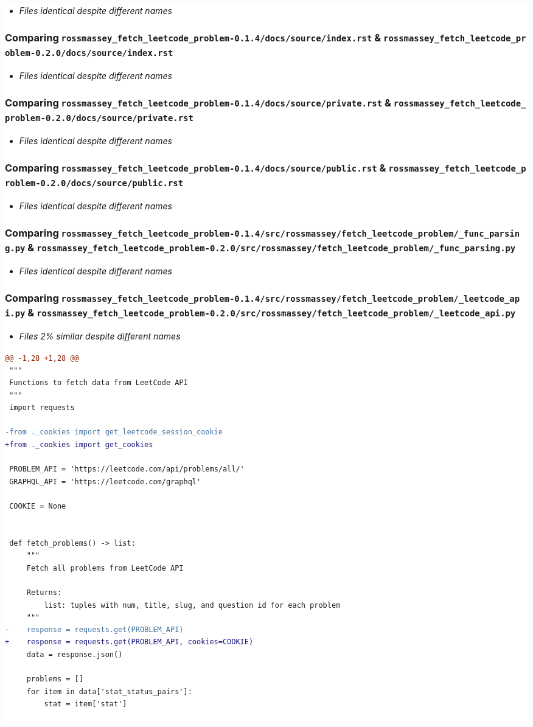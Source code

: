  * *Files identical despite different names*

### Comparing `rossmassey_fetch_leetcode_problem-0.1.4/docs/source/index.rst` & `rossmassey_fetch_leetcode_problem-0.2.0/docs/source/index.rst`

 * *Files identical despite different names*

### Comparing `rossmassey_fetch_leetcode_problem-0.1.4/docs/source/private.rst` & `rossmassey_fetch_leetcode_problem-0.2.0/docs/source/private.rst`

 * *Files identical despite different names*

### Comparing `rossmassey_fetch_leetcode_problem-0.1.4/docs/source/public.rst` & `rossmassey_fetch_leetcode_problem-0.2.0/docs/source/public.rst`

 * *Files identical despite different names*

### Comparing `rossmassey_fetch_leetcode_problem-0.1.4/src/rossmassey/fetch_leetcode_problem/_func_parsing.py` & `rossmassey_fetch_leetcode_problem-0.2.0/src/rossmassey/fetch_leetcode_problem/_func_parsing.py`

 * *Files identical despite different names*

### Comparing `rossmassey_fetch_leetcode_problem-0.1.4/src/rossmassey/fetch_leetcode_problem/_leetcode_api.py` & `rossmassey_fetch_leetcode_problem-0.2.0/src/rossmassey/fetch_leetcode_problem/_leetcode_api.py`

 * *Files 2% similar despite different names*

```diff
@@ -1,28 +1,28 @@
 """
 Functions to fetch data from LeetCode API
 """
 import requests
 
-from ._cookies import get_leetcode_session_cookie
+from ._cookies import get_cookies
 
 PROBLEM_API = 'https://leetcode.com/api/problems/all/'
 GRAPHQL_API = 'https://leetcode.com/graphql'
 
 COOKIE = None
 
 
 def fetch_problems() -> list:
     """
     Fetch all problems from LeetCode API
 
     Returns:
         list: tuples with num, title, slug, and question id for each problem
     """
-    response = requests.get(PROBLEM_API)
+    response = requests.get(PROBLEM_API, cookies=COOKIE)
     data = response.json()
 
     problems = []
     for item in data['stat_status_pairs']:
         stat = item['stat']
 
```